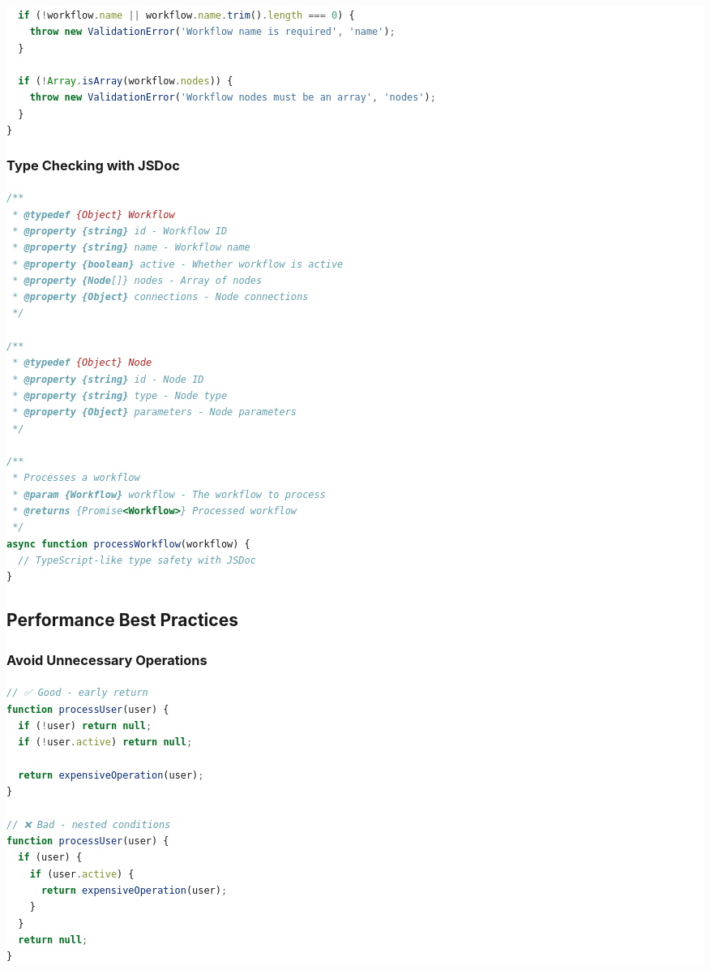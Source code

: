 ```javascript
  if (!workflow.name || workflow.name.trim().length === 0) {
    throw new ValidationError('Workflow name is required', 'name');
  }

  if (!Array.isArray(workflow.nodes)) {
    throw new ValidationError('Workflow nodes must be an array', 'nodes');
  }
}
```

### Type Checking with JSDoc

```javascript
/**
 * @typedef {Object} Workflow
 * @property {string} id - Workflow ID
 * @property {string} name - Workflow name
 * @property {boolean} active - Whether workflow is active
 * @property {Node[]} nodes - Array of nodes
 * @property {Object} connections - Node connections
 */

/**
 * @typedef {Object} Node
 * @property {string} id - Node ID
 * @property {string} type - Node type
 * @property {Object} parameters - Node parameters
 */

/**
 * Processes a workflow
 * @param {Workflow} workflow - The workflow to process
 * @returns {Promise<Workflow>} Processed workflow
 */
async function processWorkflow(workflow) {
  // TypeScript-like type safety with JSDoc
}
```

## Performance Best Practices

### Avoid Unnecessary Operations

```javascript
// ✅ Good - early return
function processUser(user) {
  if (!user) return null;
  if (!user.active) return null;

  return expensiveOperation(user);
}

// ❌ Bad - nested conditions
function processUser(user) {
  if (user) {
    if (user.active) {
      return expensiveOperation(user);
    }
  }
  return null;
}
```
